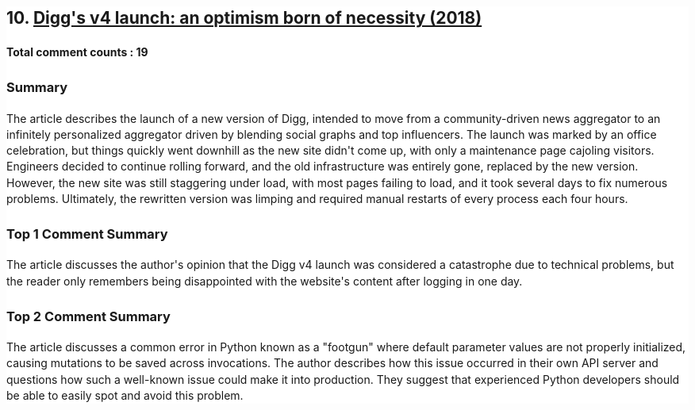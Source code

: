 ## 10. [Digg's v4 launch: an optimism born of necessity (2018)](https://news.ycombinator.com/item?id=36210548)

**Total comment counts : 19**

### Summary

 The article describes the launch of a new version of Digg, intended to move from a community-driven news aggregator to an infinitely personalized aggregator driven by blending social graphs and top influencers. The launch was marked by an office celebration, but things quickly went downhill as the new site didn't come up, with only a maintenance page cajoling visitors. Engineers decided to continue rolling forward, and the old infrastructure was entirely gone, replaced by the new version. However, the new site was still staggering under load, with most pages failing to load, and it took several days to fix numerous problems. Ultimately, the rewritten version was limping and required manual restarts of every process each four hours.

### Top 1 Comment Summary

 The article discusses the author's opinion that the Digg v4 launch was considered a catastrophe due to technical problems, but the reader only remembers being disappointed with the website's content after logging in one day.

### Top 2 Comment Summary

 The article discusses a common error in Python known as a "footgun" where default parameter values are not properly initialized, causing mutations to be saved across invocations. The author describes how this issue occurred in their own API server and questions how such a well-known issue could make it into production. They suggest that experienced Python developers should be able to easily spot and avoid this problem.

